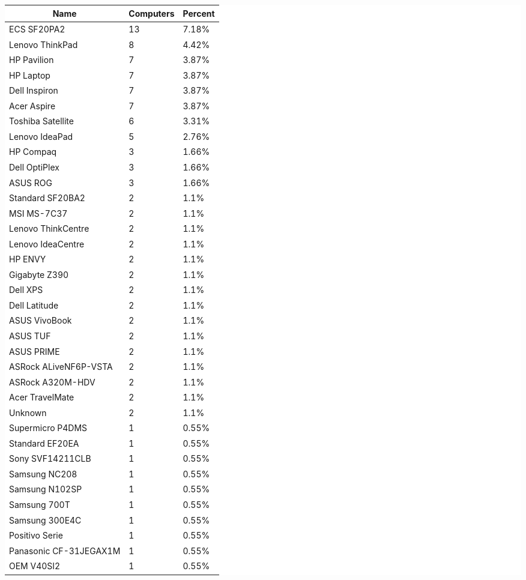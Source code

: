 
| Name                   | Computers | Percent |
|------------------------|-----------|---------|
| ECS SF20PA2            | 13        | 7.18%   |
| Lenovo ThinkPad        | 8         | 4.42%   |
| HP Pavilion            | 7         | 3.87%   |
| HP Laptop              | 7         | 3.87%   |
| Dell Inspiron          | 7         | 3.87%   |
| Acer Aspire            | 7         | 3.87%   |
| Toshiba Satellite      | 6         | 3.31%   |
| Lenovo IdeaPad         | 5         | 2.76%   |
| HP Compaq              | 3         | 1.66%   |
| Dell OptiPlex          | 3         | 1.66%   |
| ASUS ROG               | 3         | 1.66%   |
| Standard SF20BA2       | 2         | 1.1%    |
| MSI MS-7C37            | 2         | 1.1%    |
| Lenovo ThinkCentre     | 2         | 1.1%    |
| Lenovo IdeaCentre      | 2         | 1.1%    |
| HP ENVY                | 2         | 1.1%    |
| Gigabyte Z390          | 2         | 1.1%    |
| Dell XPS               | 2         | 1.1%    |
| Dell Latitude          | 2         | 1.1%    |
| ASUS VivoBook          | 2         | 1.1%    |
| ASUS TUF               | 2         | 1.1%    |
| ASUS PRIME             | 2         | 1.1%    |
| ASRock ALiveNF6P-VSTA  | 2         | 1.1%    |
| ASRock A320M-HDV       | 2         | 1.1%    |
| Acer TravelMate        | 2         | 1.1%    |
| Unknown                | 2         | 1.1%    |
| Supermicro P4DMS       | 1         | 0.55%   |
| Standard EF20EA        | 1         | 0.55%   |
| Sony SVF14211CLB       | 1         | 0.55%   |
| Samsung NC208          | 1         | 0.55%   |
| Samsung N102SP         | 1         | 0.55%   |
| Samsung 700T           | 1         | 0.55%   |
| Samsung 300E4C         | 1         | 0.55%   |
| Positivo Serie         | 1         | 0.55%   |
| Panasonic CF-31JEGAX1M | 1         | 0.55%   |
| OEM V40SI2             | 1         | 0.55%   |